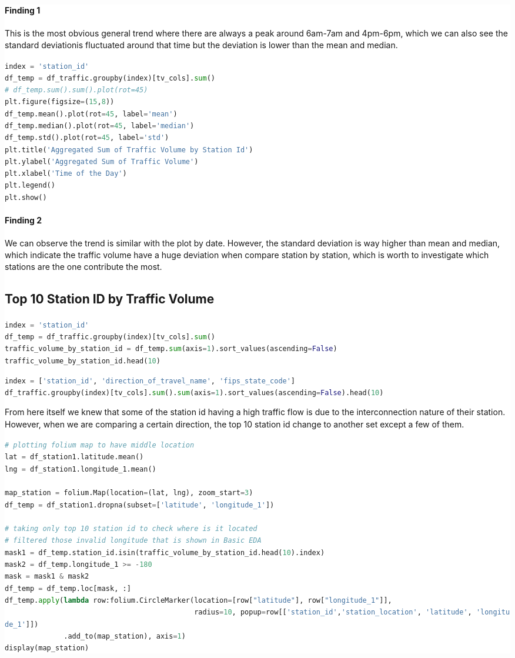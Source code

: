 #### Finding 1
This is the most obvious general trend where there are always a peak around 6am-7am and 4pm-6pm, which we can also see the standard deviationis fluctuated around that time but the deviation is lower than the mean and median.

```python
index = 'station_id'
df_temp = df_traffic.groupby(index)[tv_cols].sum()
# df_temp.sum().sum().plot(rot=45)
plt.figure(figsize=(15,8))
df_temp.mean().plot(rot=45, label='mean')
df_temp.median().plot(rot=45, label='median')
df_temp.std().plot(rot=45, label='std')
plt.title('Aggregated Sum of Traffic Volume by Station Id')
plt.ylabel('Aggregated Sum of Traffic Volume')
plt.xlabel('Time of the Day')
plt.legend()
plt.show()
```

#### Finding 2
We can observe the trend is similar with the plot by date. However, the standard deviation is way higher than mean and median, which indicate the traffic volume have a huge deviation when compare station by station, which is worth to investigate which stations are the one contribute the most.


## Top 10 Station ID by Traffic Volume

```python
index = 'station_id'
df_temp = df_traffic.groupby(index)[tv_cols].sum()
traffic_volume_by_station_id = df_temp.sum(axis=1).sort_values(ascending=False)
traffic_volume_by_station_id.head(10)
```

```python
index = ['station_id', 'direction_of_travel_name', 'fips_state_code']
df_traffic.groupby(index)[tv_cols].sum().sum(axis=1).sort_values(ascending=False).head(10)
```

From here itself we knew that some of the station id having a high traffic flow is due to the interconnection nature of their station. However, when we are comparing a certain direction, the top 10 station id change to another set except a few of them.

```python
# plotting folium map to have middle location
lat = df_station1.latitude.mean()
lng = df_station1.longitude_1.mean()

map_station = folium.Map(location=(lat, lng), zoom_start=3)
df_temp = df_station1.dropna(subset=['latitude', 'longitude_1'])

# taking only top 10 station id to check where is it located
# filtered those invalid longitude that is shown in Basic EDA
mask1 = df_temp.station_id.isin(traffic_volume_by_station_id.head(10).index)
mask2 = df_temp.longitude_1 >= -180
mask = mask1 & mask2
df_temp = df_temp.loc[mask, :]
df_temp.apply(lambda row:folium.CircleMarker(location=[row["latitude"], row["longitude_1"]], 
                                             radius=10, popup=row[['station_id','station_location', 'latitude', 'longitude_1']])
              .add_to(map_station), axis=1)
display(map_station)
```
